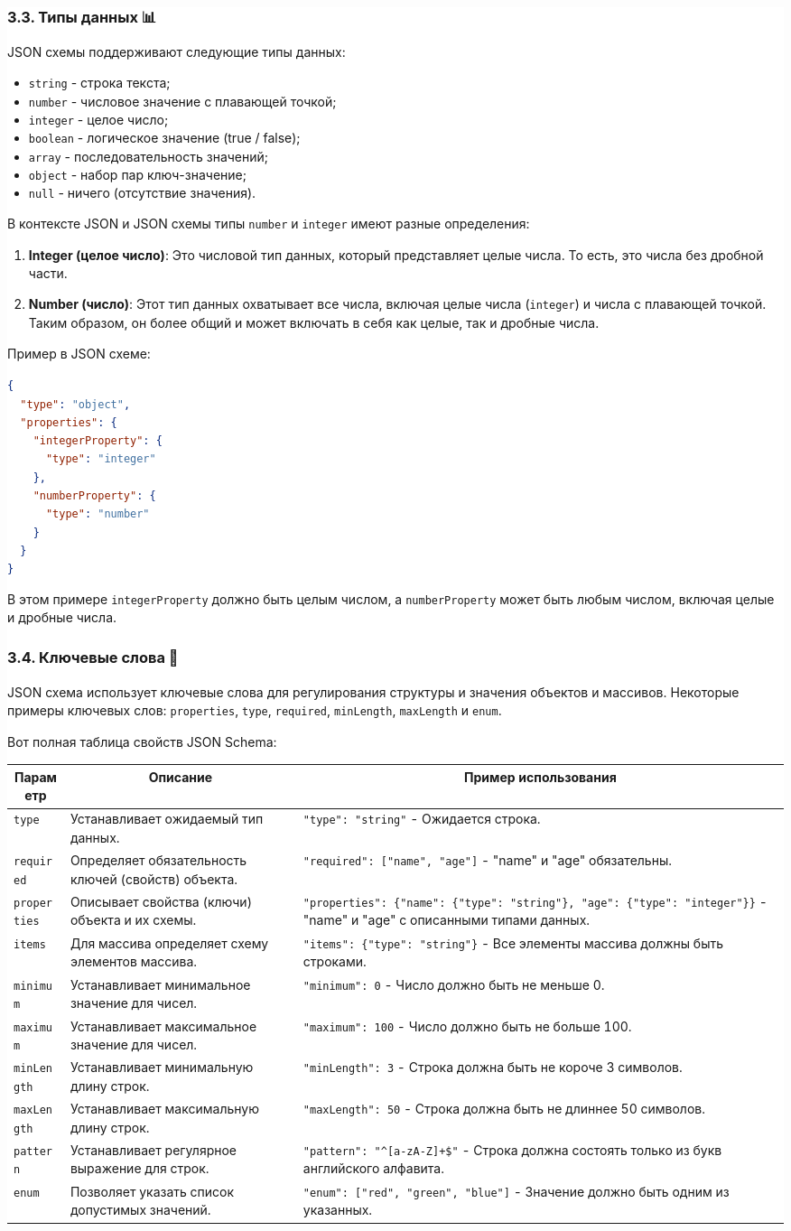 ### 3.3. Типы данных 📊

JSON схемы поддерживают следующие типы данных:

- `string` - строка текста;
- `number` - числовое значение с плавающей точкой;
- `integer` - целое число;
- `boolean` - логическое значение (true / false);
- `array` - последовательность значений;
- `object` - набор пар ключ-значение;
- `null` - ничего (отсутствие значения).

В контексте JSON и JSON схемы типы `number` и `integer` имеют разные определения:

1. **Integer (целое число)**: Это числовой тип данных, который представляет целые числа. То есть, это числа без дробной части.

2. **Number (число)**: Этот тип данных охватывает все числа, включая целые числа (`integer`) и числа с плавающей точкой. Таким образом, он более общий и может включать в себя как целые, так и дробные числа.

Пример в JSON схеме:

```json
{
  "type": "object",
  "properties": {
    "integerProperty": {
      "type": "integer"
    },
    "numberProperty": {
      "type": "number"
    }
  }
}
```

В этом примере `integerProperty` должно быть целым числом, а `numberProperty` может быть любым числом, включая целые и дробные числа.

### 3.4. Ключевые слова 🔑

JSON схема использует ключевые слова для регулирования структуры и значения объектов и массивов. Некоторые примеры ключевых слов: `properties`, `type`, `required`, `minLength`, `maxLength` и `enum`.


Вот полная таблица свойств JSON Schema:

| Параметр               | Описание                                                                                           | Пример использования                                                                                                                                                                                                                     |
| ---------------------- | -------------------------------------------------------------------------------------------------- | ---------------------------------------------------------------------------------------------------------------------------------------------------------------------------------------------------------------------------------------- |
| `type`                 | Устанавливает ожидаемый тип данных.                                                                | `"type": "string"` - Ожидается строка.                                                                                                                                                                                                   |
| `required`             | Определяет обязательность ключей (свойств) объекта.                                                | `"required": ["name", "age"]` - "name" и "age" обязательны.                                                                                                                                                                              |
| `properties`           | Описывает свойства (ключи) объекта и их схемы.                                                     | `"properties": {"name": {"type": "string"}, "age": {"type": "integer"}}` - "name" и "age" с описанными типами данных.                                                                                                                    |
| `items`                | Для массива определяет схему элементов массива.                                                    | `"items": {"type": "string"}` - Все элементы массива должны быть строками.                                                                                                                                                               |
| `minimum`              | Устанавливает минимальное значение для чисел.                                                      | `"minimum": 0` - Число должно быть не меньше 0.                                                                                                                                                                                          |
| `maximum`              | Устанавливает максимальное значение для чисел.                                                     | `"maximum": 100` - Число должно быть не больше 100.                                                                                                                                                                                      |
| `minLength`            | Устанавливает минимальную длину строк.                                                             | `"minLength": 3` - Строка должна быть не короче 3 символов.                                                                                                                                                                              |
| `maxLength`            | Устанавливает максимальную длину строк.                                                            | `"maxLength": 50` - Строка должна быть не длиннее 50 символов.                                                                                                                                                                           |
| `pattern`              | Устанавливает регулярное выражение для строк.                                                      | `"pattern": "^[a-zA-Z]+$"` - Строка должна состоять только из букв английского алфавита.                                                                                                                                                 |
| `enum`                 | Позволяет указать список допустимых значений.                                                      | `"enum": ["red", "green", "blue"]` - Значение должно быть одним из указанных.                                                                                                                                                            |
